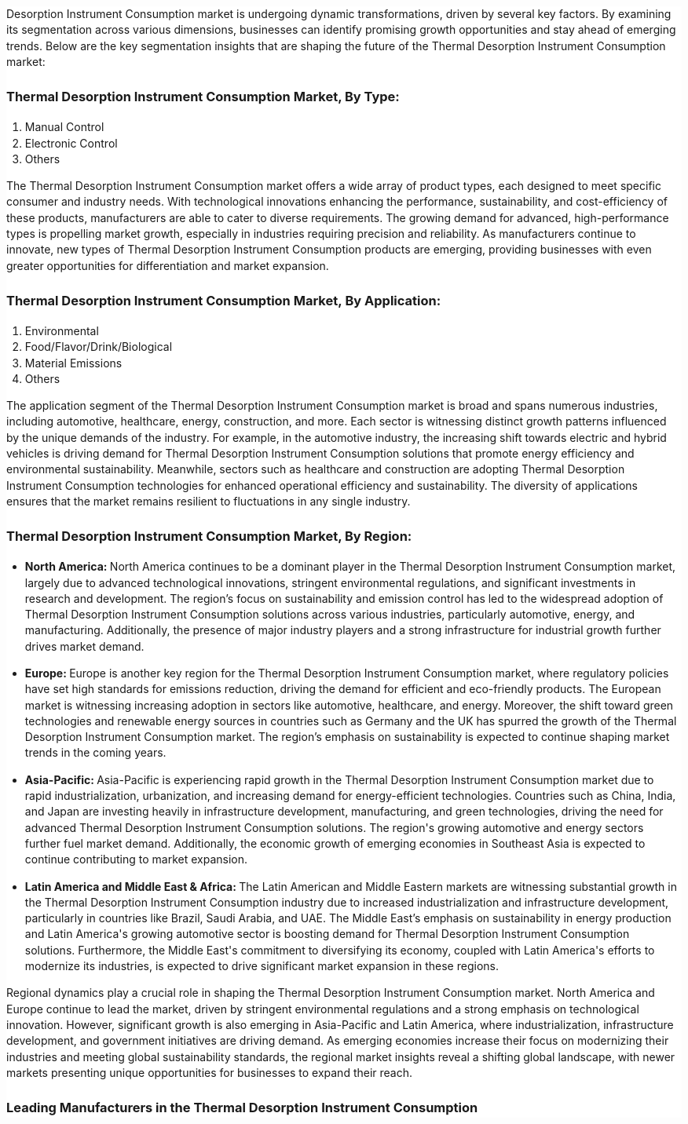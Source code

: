 Desorption Instrument Consumption market is undergoing dynamic transformations, driven by several key factors. By examining its segmentation across various dimensions, businesses can identify promising growth opportunities and stay ahead of emerging trends. Below are the key segmentation insights that are shaping the future of the Thermal Desorption Instrument Consumption market:</p><h3><strong>Thermal Desorption Instrument Consumption Market, By Type:<br /></strong></h3><ol><li>Manual Control<li> Electronic Control<li> Others</li></ol><p>The Thermal Desorption Instrument Consumption market offers a wide array of product types, each designed to meet specific consumer and industry needs. With technological innovations enhancing the performance, sustainability, and cost-efficiency of these products, manufacturers are able to cater to diverse requirements. The growing demand for advanced, high-performance types is propelling market growth, especially in industries requiring precision and reliability. As manufacturers continue to innovate, new types of Thermal Desorption Instrument Consumption products are emerging, providing businesses with even greater opportunities for differentiation and market expansion.</p><h3>Thermal Desorption Instrument Consumption Market,&nbsp;By Application:</h3><ol><li>Environmental<li> Food/Flavor/Drink/Biological<li> Material Emissions<li> Others</li></ol><p>The application segment of the Thermal Desorption Instrument Consumption market is broad and spans numerous industries, including automotive, healthcare, energy, construction, and more. Each sector is witnessing distinct growth patterns influenced by the unique demands of the industry. For example, in the automotive industry, the increasing shift towards electric and hybrid vehicles is driving demand for Thermal Desorption Instrument Consumption solutions that promote energy efficiency and environmental sustainability. Meanwhile, sectors such as healthcare and construction are adopting Thermal Desorption Instrument Consumption technologies for enhanced operational efficiency and sustainability. The diversity of applications ensures that the market remains resilient to fluctuations in any single industry.</p><h3>Thermal Desorption Instrument Consumption Market, By Region:</h3><ul><li><p><strong>North America:&nbsp;</strong>North America continues to be a dominant player in the Thermal Desorption Instrument Consumption market, largely due to advanced technological innovations, stringent environmental regulations, and significant investments in research and development. The region&rsquo;s focus on sustainability and emission control has led to the widespread adoption of Thermal Desorption Instrument Consumption solutions across various industries, particularly automotive, energy, and manufacturing. Additionally, the presence of major industry players and a strong infrastructure for industrial growth further drives market demand.</p></li><li><p><strong><strong>Europe:&nbsp;</strong></strong>Europe is another key region for the Thermal Desorption Instrument Consumption market, where regulatory policies have set high standards for emissions reduction, driving the demand for efficient and eco-friendly products. The European market is witnessing increasing adoption in sectors like automotive, healthcare, and energy. Moreover, the shift toward green technologies and renewable energy sources in countries such as Germany and the UK has spurred the growth of the Thermal Desorption Instrument Consumption market. The region&rsquo;s emphasis on sustainability is expected to continue shaping market trends in the coming years.</p></li><li><p><strong><strong>Asia-Pacific:&nbsp;</strong></strong>Asia-Pacific is experiencing rapid growth in the Thermal Desorption Instrument Consumption market due to rapid industrialization, urbanization, and increasing demand for energy-efficient technologies. Countries such as China, India, and Japan are investing heavily in infrastructure development, manufacturing, and green technologies, driving the need for advanced Thermal Desorption Instrument Consumption solutions. The region's growing automotive and energy sectors further fuel market demand. Additionally, the economic growth of emerging economies in Southeast Asia is expected to continue contributing to market expansion.</p></li><li><p><strong><strong>Latin America and Middle East &amp; Africa:&nbsp;</strong></strong>The Latin American and Middle Eastern markets are witnessing substantial growth in the Thermal Desorption Instrument Consumption industry due to increased industrialization and infrastructure development, particularly in countries like Brazil, Saudi Arabia, and UAE. The Middle East&rsquo;s emphasis on sustainability in energy production and Latin America's growing automotive sector is boosting demand for Thermal Desorption Instrument Consumption solutions. Furthermore, the Middle East's commitment to diversifying its economy, coupled with Latin America's efforts to modernize its industries, is expected to drive significant market expansion in these regions.</p></li></ul><p>Regional dynamics play a crucial role in shaping the Thermal Desorption Instrument Consumption market. North America and Europe continue to lead the market, driven by stringent environmental regulations and a strong emphasis on technological innovation. However, significant growth is also emerging in Asia-Pacific and Latin America, where industrialization, infrastructure development, and government initiatives are driving demand. As emerging economies increase their focus on modernizing their industries and meeting global sustainability standards, the regional market insights reveal a shifting global landscape, with newer markets presenting unique opportunities for businesses to expand their reach.</p><h3><strong>Leading Manufacturers in the Thermal Desorption Instrument Consumption